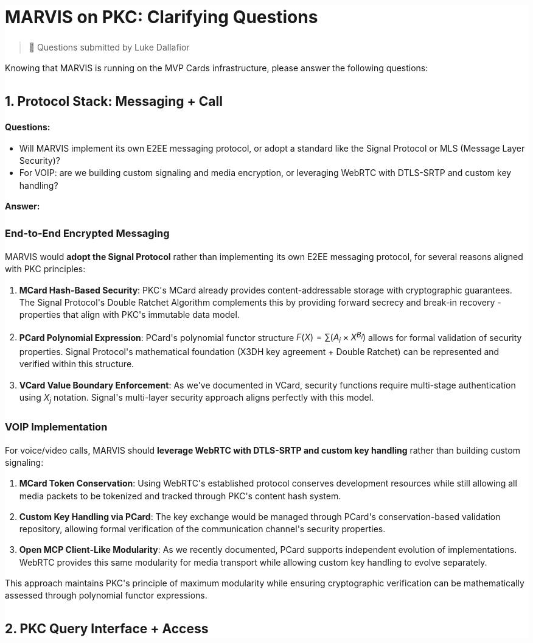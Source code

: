 # MARVIS on PKC: Clarifying Questions

> 🧩 Questions submitted by Luke Dallafior

Knowing that MARVIS is running on the MVP Cards infrastructure, please answer the following questions:

## 1. Protocol Stack: Messaging + Call

**Questions:**
* Will MARVIS implement its own E2EE messaging protocol, or adopt a standard like the Signal Protocol or MLS (Message Layer Security)?
* For VOIP: are we building custom signaling and media encryption, or leveraging WebRTC with DTLS-SRTP and custom key handling?

**Answer:**

### End-to-End Encrypted Messaging

MARVIS would **adopt the Signal Protocol** rather than implementing its own E2EE messaging protocol, for several reasons aligned with PKC principles:

1. **MCard Hash-Based Security**: PKC's MCard already provides content-addressable storage with cryptographic guarantees. The Signal Protocol's Double Ratchet Algorithm complements this by providing forward secrecy and break-in recovery - properties that align with PKC's immutable data model.

2. **PCard Polynomial Expression**: PCard's polynomial functor structure $F(X) = \sum (A_i \times X^{B_i})$ allows for formal validation of security properties. Signal Protocol's mathematical foundation (X3DH key agreement + Double Ratchet) can be represented and verified within this structure.

3. **VCard Value Boundary Enforcement**: As we've documented in VCard, security functions require multi-stage authentication using $X_j$ notation. Signal's multi-layer security approach aligns perfectly with this model.

### VOIP Implementation

For voice/video calls, MARVIS should **leverage WebRTC with DTLS-SRTP and custom key handling** rather than building custom signaling:

1. **MCard Token Conservation**: Using WebRTC's established protocol conserves development resources while still allowing all media packets to be tokenized and tracked through PKC's content hash system.

2. **Custom Key Handling via PCard**: The key exchange would be managed through PCard's conservation-based validation repository, allowing formal verification of the communication channel's security properties.

3. **Open MCP Client-Like Modularity**: As we recently documented, PCard supports independent evolution of implementations. WebRTC provides this same modularity for media transport while allowing custom key handling to evolve separately.

This approach maintains PKC's principle of maximum modularity while ensuring cryptographic verification can be mathematically assessed through polynomial functor expressions.

## 2. PKC Query Interface + Access
